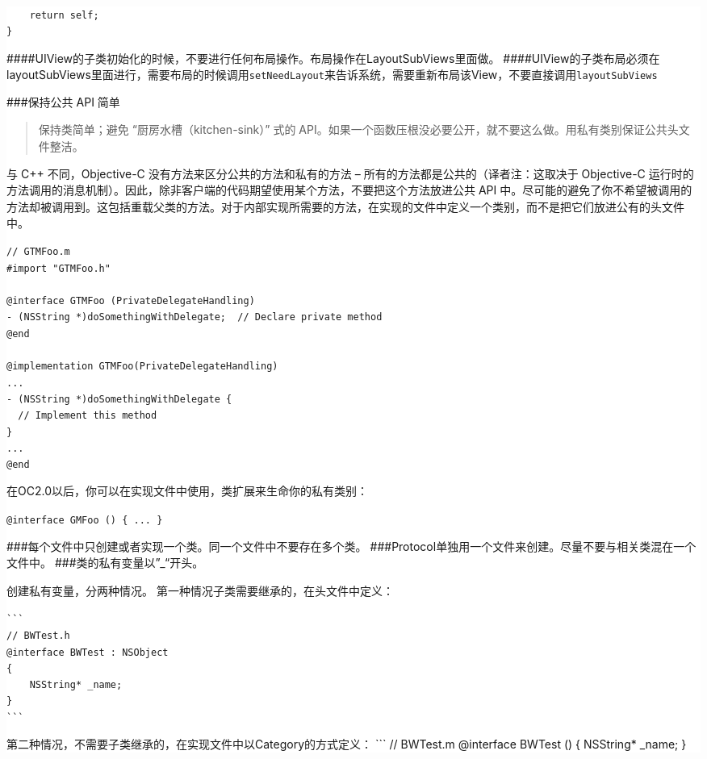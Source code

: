 ```
    return self;
}
```

####UIView的子类初始化的时候，不要进行任何布局操作。布局操作在LayoutSubViews里面做。
####UIView的子类布局必须在layoutSubViews里面进行，需要布局的时候调用```setNeedLayout```来告诉系统，需要重新布局该View，不要直接调用```layoutSubViews```

###保持公共 API 简单
> 保持类简单；避免 “厨房水槽（kitchen-sink）” 式的 API。如果一个函数压根没必要公开，就不要这么做。用私有类别保证公共头文件整洁。

与 C++ 不同，Objective-C 没有方法来区分公共的方法和私有的方法 – 所有的方法都是公共的（译者注：这取决于 Objective-C 运行时的方法调用的消息机制）。因此，除非客户端的代码期望使用某个方法，不要把这个方法放进公共 API 中。尽可能的避免了你不希望被调用的方法却被调用到。这包括重载父类的方法。对于内部实现所需要的方法，在实现的文件中定义一个类别，而不是把它们放进公有的头文件中。

```
// GTMFoo.m
#import "GTMFoo.h"

@interface GTMFoo (PrivateDelegateHandling)
- (NSString *)doSomethingWithDelegate;  // Declare private method
@end

@implementation GTMFoo(PrivateDelegateHandling)
...
- (NSString *)doSomethingWithDelegate {
  // Implement this method
}
...
@end
```

在OC2.0以后，你可以在实现文件中使用，类扩展来生命你的私有类别：

```
@interface GMFoo () { ... }
```


###每个文件中只创建或者实现一个类。同一个文件中不要存在多个类。
###Protocol单独用一个文件来创建。尽量不要与相关类混在一个文件中。
###类的私有变量以”_“开头。

创建私有变量，分两种情况。
第一种情况子类需要继承的，在头文件中定义：
    
    ```
    // BWTest.h
    @interface BWTest : NSObject
    {
        NSString* _name;
    }
    ```
    
第二种情况，不需要子类继承的，在实现文件中以Category的方式定义：
     ```
    // BWTest.m
    @interface BWTest ()
    {
        NSString* _name;
    }
    